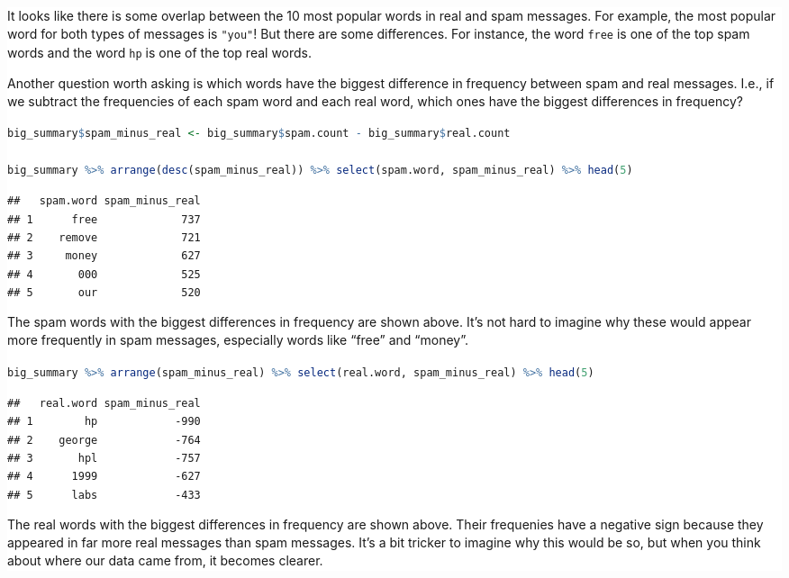 It looks like there is some overlap between the 10 most popular words in
real and spam messages. For example, the most popular word for both
types of messages is `"you"`\! But there are some differences. For
instance, the word `free` is one of the top spam words and the word `hp`
is one of the top real words.

Another question worth asking is which words have the biggest difference
in frequency between spam and real messages. I.e., if we subtract the
frequencies of each spam word and each real word, which ones have the
biggest differences in
frequency?

``` r
big_summary$spam_minus_real <- big_summary$spam.count - big_summary$real.count

big_summary %>% arrange(desc(spam_minus_real)) %>% select(spam.word, spam_minus_real) %>% head(5)
```

    ##   spam.word spam_minus_real
    ## 1      free             737
    ## 2    remove             721
    ## 3     money             627
    ## 4       000             525
    ## 5       our             520

The spam words with the biggest differences in frequency are shown
above. It’s not hard to imagine why these would appear more frequently
in spam messages, especially words like “free” and
“money”.

``` r
big_summary %>% arrange(spam_minus_real) %>% select(real.word, spam_minus_real) %>% head(5)
```

    ##   real.word spam_minus_real
    ## 1        hp            -990
    ## 2    george            -764
    ## 3       hpl            -757
    ## 4      1999            -627
    ## 5      labs            -433

The real words with the biggest differences in frequency are shown
above. Their frequenies have a negative sign because they appeared in
far more real messages than spam messages. It’s a bit tricker to imagine
why this would be so, but when you think about where our data came from,
it becomes clearer.
